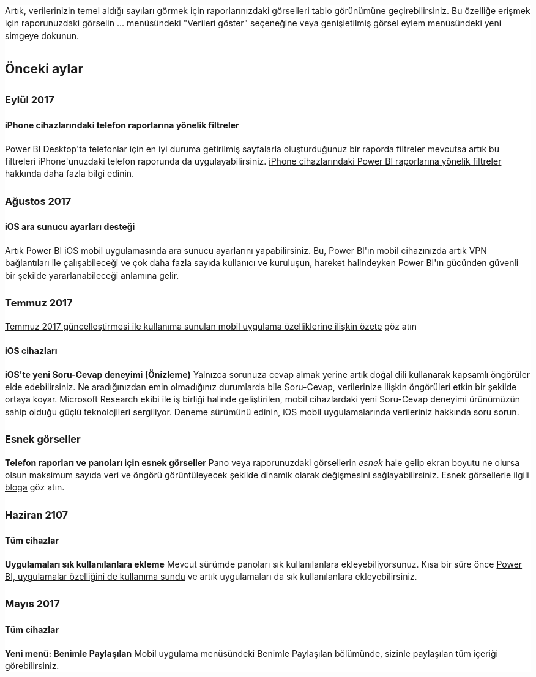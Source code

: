 Artık, verilerinizin temel aldığı sayıları görmek için raporlarınızdaki görselleri tablo görünümüne geçirebilirsiniz. Bu özelliğe erişmek için raporunuzdaki görselin ... menüsündeki "Verileri göster" seçeneğine veya genişletilmiş görsel eylem menüsündeki yeni simgeye dokunun.

## <a name="previous-months"></a>Önceki aylar

### <a name="september-2017"></a>Eylül 2017
#### <a name="filters-for-phone-reports-in-iphones"></a>iPhone cihazlarındaki telefon raporlarına yönelik filtreler
Power BI Desktop'ta telefonlar için en iyi duruma getirilmiş sayfalarla oluşturduğunuz bir raporda filtreler mevcutsa artık bu filtreleri iPhone'unuzdaki telefon raporunda da uygulayabilirsiniz. [iPhone cihazlarındaki Power BI raporlarına yönelik filtreler](https://powerbi.microsoft.com/blog/filters-coming-for-phone-reports-on-ios/) hakkında daha fazla bilgi edinin.

### <a name="august-2017"></a>Ağustos 2017
#### <a name="ios-proxy-settings-support"></a>iOS ara sunucu ayarları desteği
Artık Power BI iOS mobil uygulamasında ara sunucu ayarlarını yapabilirsiniz. Bu, Power BI'ın mobil cihazınızda artık VPN bağlantıları ile çalışabileceği ve çok daha fazla sayıda kullanıcı ve kuruluşun, hareket halindeyken Power BI'ın gücünden güvenli bir şekilde yararlanabileceği anlamına gelir.

### <a name="july-2017"></a>Temmuz 2017
[Temmuz 2017 güncelleştirmesi ile kullanıma sunulan mobil uygulama özelliklerine ilişkin özete](https://powerbi.microsoft.com/blog/power-bi-service-and-mobile-july-feature-summary/#ios-preview) göz atın

#### <a name="ios-devices"></a>iOS cihazları
**iOS'te yeni Soru-Cevap deneyimi (Önizleme)** Yalnızca sorunuza cevap almak yerine artık doğal dili kullanarak kapsamlı öngörüler elde edebilirsiniz. Ne aradığınızdan emin olmadığınız durumlarda bile Soru-Cevap, verilerinize ilişkin öngörüleri etkin bir şekilde ortaya koyar. Microsoft Research ekibi ile iş birliği halinde geliştirilen, mobil cihazlardaki yeni Soru-Cevap deneyimi ürünümüzün sahip olduğu güçlü teknolojileri sergiliyor. Deneme sürümünü edinin, [iOS mobil uygulamalarında verileriniz hakkında soru sorun](mobile-apps-ios-qna.md).

### <a name="responsive-visuals"></a>Esnek görseller
**Telefon raporları ve panoları için esnek görseller** Pano veya raporunuzdaki görsellerin *esnek* hale gelip ekran boyutu ne olursa olsun maksimum sayıda veri ve öngörü görüntüleyecek şekilde dinamik olarak değişmesini sağlayabilirsiniz. [Esnek görsellerle ilgili bloga](https://powerbi.microsoft.com/blog/power-bi-desktop-july-feature-summary-2/#responsiveVisuals) göz atın.

### <a name="june-2107"></a>Haziran 2107
#### <a name="all-devices"></a>Tüm cihazlar
**Uygulamaları sık kullanılanlara ekleme** Mevcut sürümde panoları sık kullanılanlara ekleyebiliyorsunuz. Kısa bir süre önce [Power BI, uygulamalar özelliğini de kullanıma sundu](service-install-use-apps.md) ve artık uygulamaları da sık kullanılanlara ekleyebilirsiniz. 

### <a name="may-2017"></a>Mayıs 2017
#### <a name="all-devices"></a>Tüm cihazlar
**Yeni menü: Benimle Paylaşılan** Mobil uygulama menüsündeki Benimle Paylaşılan bölümünde, sizinle paylaşılan tüm içeriği görebilirsiniz.
